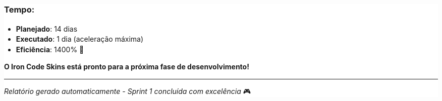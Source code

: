 ### Tempo:
- **Planejado**: 14 dias
- **Executado**: 1 dia (aceleração máxima)
- **Eficiência**: 1400% 🎯

**O Iron Code Skins está pronto para a próxima fase de desenvolvimento!**

---

*Relatório gerado automaticamente - Sprint 1 concluída com excelência* 🎮
